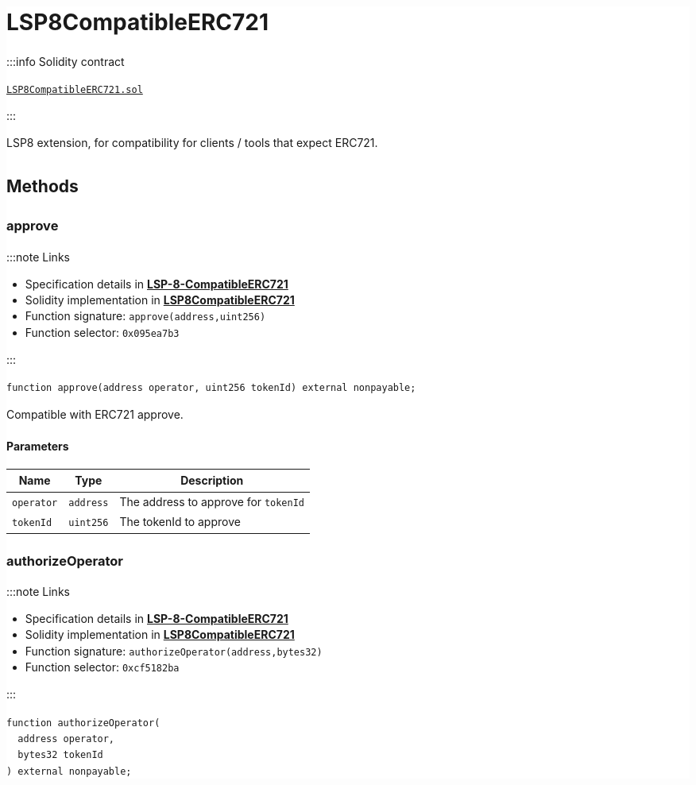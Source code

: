 # LSP8CompatibleERC721

:::info Solidity contract

[`LSP8CompatibleERC721.sol`](https://github.com/lukso-network/lsp-smart-contracts/blob/develop/contracts/LSP8CompatibleERC721)

:::

LSP8 extension, for compatibility for clients / tools that expect ERC721.

## Methods

### approve

:::note Links

- Specification details in [**LSP-8-CompatibleERC721**](https://github.com/lukso-network/lips/tree/main/LSPs/LSP-8-CompatibleERC721.md#approve)
- Solidity implementation in [**LSP8CompatibleERC721**](https://github.com/lukso-network/lsp-smart-contracts/blob/develop/contracts/LSP8CompatibleERC721)
- Function signature: `approve(address,uint256)`
- Function selector: `0x095ea7b3`

:::

```solidity
function approve(address operator, uint256 tokenId) external nonpayable;
```

Compatible with ERC721 approve.

#### Parameters

| Name       |   Type    | Description                          |
| ---------- | :-------: | ------------------------------------ |
| `operator` | `address` | The address to approve for `tokenId` |
| `tokenId`  | `uint256` | The tokenId to approve               |

### authorizeOperator

:::note Links

- Specification details in [**LSP-8-CompatibleERC721**](https://github.com/lukso-network/lips/tree/main/LSPs/LSP-8-CompatibleERC721.md#authorizeoperator)
- Solidity implementation in [**LSP8CompatibleERC721**](https://github.com/lukso-network/lsp-smart-contracts/blob/develop/contracts/LSP8CompatibleERC721)
- Function signature: `authorizeOperator(address,bytes32)`
- Function selector: `0xcf5182ba`

:::

```solidity
function authorizeOperator(
  address operator,
  bytes32 tokenId
) external nonpayable;
```
